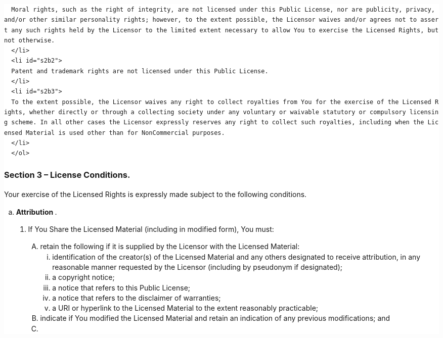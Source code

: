       Moral rights, such as the right of integrity, are not licensed under this Public License, nor are publicity, privacy, and/or other similar personality rights; however, to the extent possible, the Licensor waives and/or agrees not to assert any such rights held by the Licensor to the limited extent necessary to allow You to exercise the Licensed Rights, but not otherwise.
      </li>
      <li id="s2b2">
      Patent and trademark rights are not licensed under this Public License.
      </li>
      <li id="s2b3">
      To the extent possible, the Licensor waives any right to collect royalties from You for the exercise of the Licensed Rights, whether directly or through a collecting society under any voluntary or waivable statutory or compulsory licensing scheme. In all other cases the Licensor expressly reserves any right to collect such royalties, including when the Licensed Material is used other than for NonCommercial purposes.
      </li>
      </ol>
   </li>
   </ol>
   
   <h3 id="s3">
   Section 3 – License Conditions.
   </h3>
   <p>
   Your exercise of the Licensed Rights is expressly made subject to the following conditions.
   </p>
   <ol type="a">
   <li id="s3a">
      <strong>
      Attribution
      </strong>
      .
      <ol type="1">
      <li id="s3a1">
      <p>
         If You Share the Licensed Material (including in modified form), You must:
      </p>
      <ol type="A">
         <li id="s3a1A">
         retain the following if it is supplied by the Licensor with the Licensed Material:
         <ol type="i">
         <li id="s3a1Ai">
            identification of the creator(s) of the Licensed Material and any others designated to receive attribution, in any reasonable manner requested by the Licensor (including by pseudonym if designated);
         </li>
         <li id="s3a1Aii">
            a copyright notice;
         </li>
         <li id="s3a1Aiii">
            a notice that refers to this Public License;
         </li>
         <li id="s3a1Aiv">
            a notice that refers to the disclaimer of warranties;
         </li>
         <li id="s3a1Av">
            a URI or hyperlink to the Licensed Material to the extent reasonably practicable;
         </li>
         </ol>
         </li>
         <li id="s3a1B">
         indicate if You modified the Licensed Material and retain an indication of any previous modifications; and
         </li>
         <li id="s3a1C">
